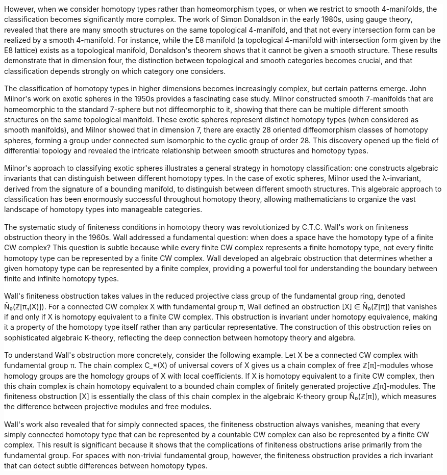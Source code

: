 However, when we consider homotopy types rather than homeomorphism types, or when we restrict to smooth 4-manifolds, the classification becomes significantly more complex. The work of Simon Donaldson in the early 1980s, using gauge theory, revealed that there are many smooth structures on the same topological 4-manifold, and that not every intersection form can be realized by a smooth 4-manifold. For instance, while the E8 manifold (a topological 4-manifold with intersection form given by the E8 lattice) exists as a topological manifold, Donaldson's theorem shows that it cannot be given a smooth structure. These results demonstrate that in dimension four, the distinction between topological and smooth categories becomes crucial, and that classification depends strongly on which category one considers.

The classification of homotopy types in higher dimensions becomes increasingly complex, but certain patterns emerge. John Milnor's work on exotic spheres in the 1950s provides a fascinating case study. Milnor constructed smooth 7-manifolds that are homeomorphic to the standard 7-sphere but not diffeomorphic to it, showing that there can be multiple different smooth structures on the same topological manifold. These exotic spheres represent distinct homotopy types (when considered as smooth manifolds), and Milnor showed that in dimension 7, there are exactly 28 oriented diffeomorphism classes of homotopy spheres, forming a group under connected sum isomorphic to the cyclic group of order 28. This discovery opened up the field of differential topology and revealed the intricate relationship between smooth structures and homotopy types.

Milnor's approach to classifying exotic spheres illustrates a general strategy in homotopy classification: one constructs algebraic invariants that can distinguish between different homotopy types. In the case of exotic spheres, Milnor used the λ-invariant, derived from the signature of a bounding manifold, to distinguish between different smooth structures. This algebraic approach to classification has been enormously successful throughout homotopy theory, allowing mathematicians to organize the vast landscape of homotopy types into manageable categories.

The systematic study of finiteness conditions in homotopy theory was revolutionized by C.T.C. Wall's work on finiteness obstruction theory in the 1960s. Wall addressed a fundamental question: when does a space have the homotopy type of a finite CW complex? This question is subtle because while every finite CW complex represents a finite homotopy type, not every finite homotopy type can be represented by a finite CW complex. Wall developed an algebraic obstruction that determines whether a given homotopy type can be represented by a finite complex, providing a powerful tool for understanding the boundary between finite and infinite homotopy types.

Wall's finiteness obstruction takes values in the reduced projective class group of the fundamental group ring, denoted Ñ₀(ℤ[π₁(X)]). For a connected CW complex X with fundamental group π, Wall defined an obstruction [X] ∈ Ñ₀(ℤ[π]) that vanishes if and only if X is homotopy equivalent to a finite CW complex. This obstruction is invariant under homotopy equivalence, making it a property of the homotopy type itself rather than any particular representative. The construction of this obstruction relies on sophisticated algebraic K-theory, reflecting the deep connection between homotopy theory and algebra.

To understand Wall's obstruction more concretely, consider the following example. Let X be a connected CW complex with fundamental group π. The chain complex C_*(X) of universal covers of X gives us a chain complex of free ℤ[π]-modules whose homology groups are the homology groups of X with local coefficients. If X is homotopy equivalent to a finite CW complex, then this chain complex is chain homotopy equivalent to a bounded chain complex of finitely generated projective ℤ[π]-modules. The finiteness obstruction [X] is essentially the class of this chain complex in the algebraic K-theory group Ñ₀(ℤ[π]), which measures the difference between projective modules and free modules.

Wall's work also revealed that for simply connected spaces, the finiteness obstruction always vanishes, meaning that every simply connected homotopy type that can be represented by a countable CW complex can also be represented by a finite CW complex. This result is significant because it shows that the complications of finiteness obstructions arise primarily from the fundamental group. For spaces with non-trivial fundamental group, however, the finiteness obstruction provides a rich invariant that can detect subtle differences between homotopy types.
